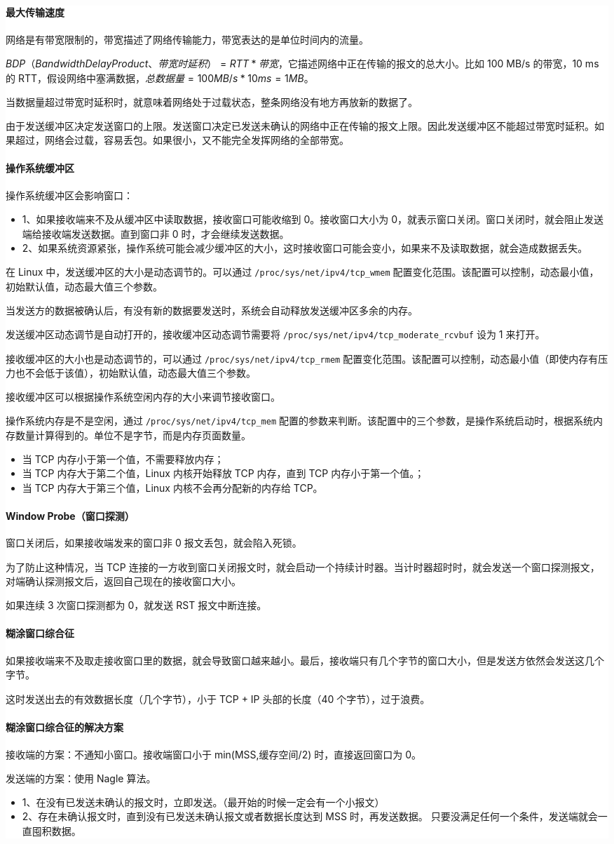 #### 最大传输速度

网络是有带宽限制的，带宽描述了网络传输能力，带宽表达的是单位时间内的流量。

$BDP（Bandwidth Delay Product、带宽时延积）= RTT * 带宽$，它描述网络中正在传输的报文的总大小。比如 100 MB/s 的带宽，10 ms 的
RTT，假设网络中塞满数据，$总数据量 = 100 MB/s * 10 ms = 1MB$。

当数据量超过带宽时延积时，就意味着网络处于过载状态，整条网络没有地方再放新的数据了。

由于发送缓冲区决定发送窗口的上限。发送窗口决定已发送未确认的网络中正在传输的报文上限。因此发送缓冲区不能超过带宽时延积。如果超过，网络会过载，容易丢包。如果很小，又不能完全发挥网络的全部带宽。

#### 操作系统缓冲区

操作系统缓冲区会影响窗口：

- 1、如果接收端来不及从缓冲区中读取数据，接收窗口可能收缩到 0。接收窗口大小为 0，就表示窗口关闭。窗口关闭时，就会阻止发送端给接收端发送数据。直到窗口非
  0 时，才会继续发送数据。
- 2、如果系统资源紧张，操作系统可能会减少缓冲区的大小，这时接收窗口可能会变小，如果来不及读取数据，就会造成数据丢失。

在 Linux 中，发送缓冲区的大小是动态调节的。可以通过 `/proc/sys/net/ipv4/tcp_wmem` 配置变化范围。该配置可以控制，动态最小值，初始默认值，动态最大值三个参数。

当发送方的数据被确认后，有没有新的数据要发送时，系统会自动释放发送缓冲区多余的内存。

发送缓冲区动态调节是自动打开的，接收缓冲区动态调节需要将 `/proc/sys/net/ipv4/tcp_moderate_rcvbuf` 设为 1 来打开。

接收缓冲区的大小也是动态调节的，可以通过 `/proc/sys/net/ipv4/tcp_rmem`
配置变化范围。该配置可以控制，动态最小值（即使内存有压力也不会低于该值），初始默认值，动态最大值三个参数。

接收缓冲区可以根据操作系统空闲内存的大小来调节接收窗口。

操作系统内存是不是空闲，通过 `/proc/sys/net/ipv4/tcp_mem` 配置的参数来判断。该配置中的三个参数，是操作系统启动时，根据系统内存数量计算得到的。单位不是字节，而是内存页面数量。

- 当 TCP 内存小于第一个值，不需要释放内存；
- 当 TCP 内存大于第二个值，Linux 内核开始释放 TCP 内存，直到 TCP 内存小于第一个值。；
- 当 TCP 内存大于第三个值，Linux 内核不会再分配新的内存给 TCP。

#### Window Probe（窗口探测）

窗口关闭后，如果接收端发来的窗口非 0 报文丢包，就会陷入死锁。

为了防止这种情况，当 TCP 连接的一方收到窗口关闭报文时，就会启动一个持续计时器。当计时器超时时，就会发送一个窗口探测报文，对端确认探测报文后，返回自己现在的接收窗口大小。

如果连续 3 次窗口探测都为 0，就发送 RST 报文中断连接。

#### 糊涂窗口综合征

如果接收端来不及取走接收窗口里的数据，就会导致窗口越来越小。最后，接收端只有几个字节的窗口大小，但是发送方依然会发送这几个字节。

这时发送出去的有效数据长度（几个字节），小于 TCP + IP 头部的长度（40 个字节），过于浪费。

#### 糊涂窗口综合征的解决方案

接收端的方案：不通知小窗口。接收端窗口小于 min(MSS,缓存空间/2) 时，直接返回窗口为 0。

发送端的方案：使用 Nagle 算法。

- 1、在没有已发送未确认的报文时，立即发送。（最开始的时候一定会有一个小报文）
- 2、存在未确认报文时，直到没有已发送未确认报文或者数据长度达到 MSS 时，再发送数据。
  只要没满足任何一个条件，发送端就会一直囤积数据。
